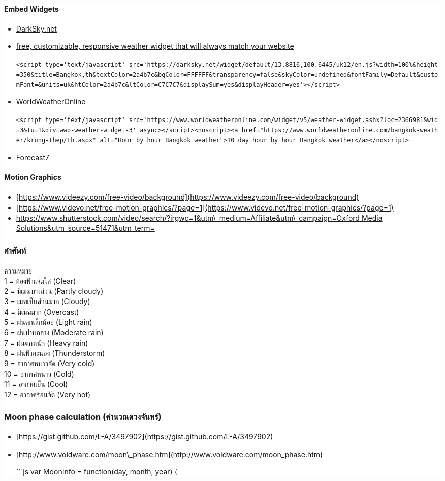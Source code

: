 #### Embed Widgets

* [DarkSky.net](https://darksky.net/widgets/default)
* [free, customizable, responsive weather widget that will always match your website](https://weatherwidget.io/)

  ```markup
  <script type='text/javascript' src='https://darksky.net/widget/default/13.8816,100.6445/uk12/en.js?width=100%&height=350&title=Bangkok,th&textColor=2a4b7c&bgColor=FFFFFF&transparency=false&skyColor=undefined&fontFamily=Default&customFont=&units=uk&htColor=2a4b7c&ltColor=C7C7C7&displaySum=yes&displayHeader=yes'></script>
  ```

* [WorldWeatherOnline](https://www.worldweatheronline.com/bangkok-weather/krung-thep/th.aspx)

  ```markup
  <script type='text/javascript' src='https://www.worldweatheronline.com/widget/v5/weather-widget.ashx?loc=2366981&wid=3&tu=1&div=wwo-weather-widget-3' async></script><noscript><a href="https://www.worldweatheronline.com/bangkok-weather/krung-thep/th.aspx" alt="Hour by hour Bangkok weather">10 day hour by hour Bangkok weather</a></noscript>
  ```

* [Forecast7](https://forecast7.com/en/13d76100d50/bangkok/)

#### Motion Graphics

* [https://www.videezy.com/free-video/background](https://www.videezy.com/free-video/background)
* [https://www.videvo.net/free-motion-graphics/?page=1](https://www.videvo.net/free-motion-graphics/?page=1)
* [https://www.shutterstock.com/video/search/?irgwc=1&utm\_medium=Affiliate&utm\_campaign=Oxford Media Solutions&utm\_source=51471&utm\_term=](https://www.shutterstock.com/video/search/?irgwc=1&utm_medium=Affiliate&utm_campaign=Oxford%20Media%20Solutions&utm_source=51471&utm_term=)

### คำศัพท์

ความหมาย  
1 = ท้องฟ้าแจ่มใส \(Clear\)  
2 = มีเมฆบางส่วน \(Partly cloudy\)  
3 = เมฆเป็นส่วนมาก \(Cloudy\)  
4 = มีเมฆมาก \(Overcast\)  
5 = ฝนตกเล็กน้อย \(Light rain\)  
6 = ฝนปานกลาง \(Moderate rain\)  
7 = ฝนตกหนัก \(Heavy rain\)  
8 = ฝนฟ้าคะนอง \(Thunderstorm\)  
9 = อากาศหนาวจัด \(Very cold\)  
10 = อากาศหนาว \(Cold\)  
11 = อากาศเย็น \(Cool\)  
12 = อากาศร้อนจัด \(Very hot\)

### Moon phase calculation \(คำนวณดวงจันทร์\)

* [https://gist.github.com/L-A/3497902](https://gist.github.com/L-A/3497902)
* [http://www.voidware.com/moon\_phase.htm](http://www.voidware.com/moon_phase.htm)

  \`\`\`js var MoonInfo = function\(day, month, year\) {

